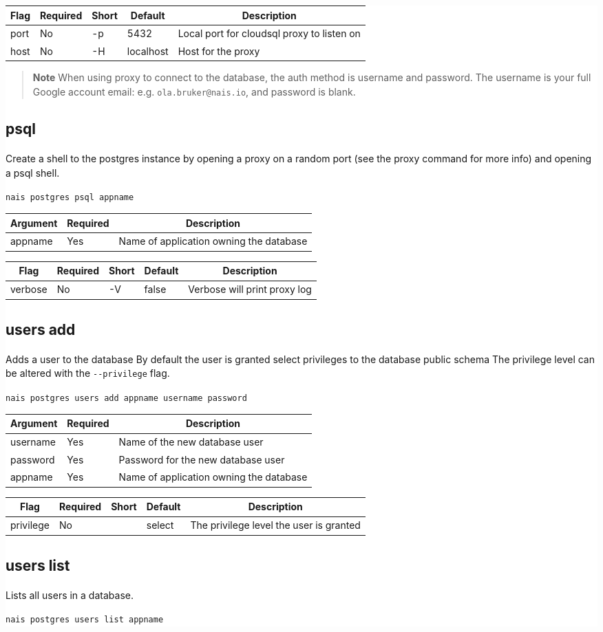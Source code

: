 | Flag      | Required | Short |Default                       |Description                                  |
|-----------|----------|-------|------------------------------|---------------------------------------------|
| port      | No       | -p    | 5432                         | Local port for cloudsql proxy to listen on  |
| host      | No       | -H    | localhost                    | Host for the proxy                          |

> **Note**
> When using proxy to connect to the database, the auth method is username and password.
> The username is your full Google account email: e.g. `ola.bruker@nais.io`, and password is blank.

## psql
Create a shell to the postgres instance by opening a proxy on a random port (see the proxy command for more info) and opening a psql shell.

```bash
nais postgres psql appname
```

| Argument    | Required  | Description                                                 |
|-------------|-----------|-------------------------------------------------------------|
| appname     | Yes       | Name of application owning the database                     |

| Flag      | Required | Short |Default                       |Description                                  |
|-----------|----------|-------|------------------------------|---------------------------------------------|
| verbose   | No       | -V    | false                        | Verbose will print proxy log                |

## users add
Adds a user to the database
By default the user is granted select privileges to the database public schema
The privilege level can be altered with the `--privilege` flag.

```bash
nais postgres users add appname username password
```

| Argument    | Required  | Description                                                 |
|-------------|-----------|-------------------------------------------------------------|
| username    | Yes       | Name of the new database user                               |
| password    | Yes       | Password for the new database user                          |
| appname     | Yes       | Name of application owning the database                     |

| Flag      | Required | Short |Default                       |Description                                  |
|-----------|----------|-------|------------------------------|---------------------------------------------|
| privilege | No       |       | select                       | The privilege level the user is granted     |

## users list
Lists all users in a database.

```bash
nais postgres users list appname
```
